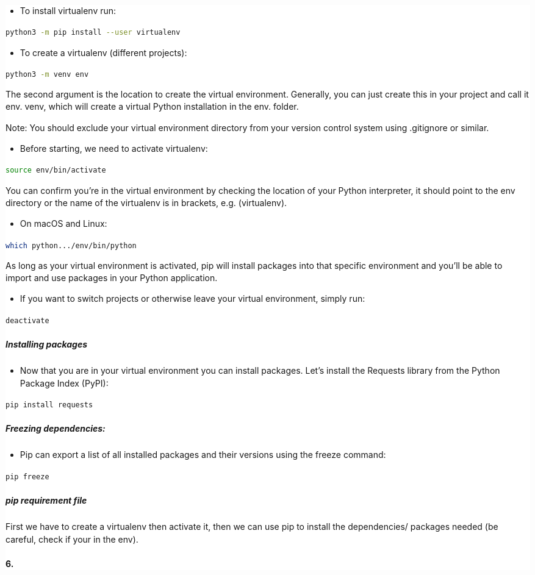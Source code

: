 - To install virtualenv run:
```sh
python3 -m pip install --user virtualenv
```
- To create a virtualenv (different projects):
```sh
python3 -m venv env
```

The second argument is the location to create the virtual environment. Generally, you can just create this in your project and call it env.
venv, which will create a virtual Python installation in the env. folder.

Note:
You should exclude your virtual environment directory from your version control system using .gitignore or similar.

- Before starting, we need to activate virtualenv:
```sh
source env/bin/activate
```

You can confirm you’re in the virtual environment by checking the location of your Python interpreter, it should point to the env directory or the name of the virtualenv is in brackets, e.g. (virtualenv).

- On macOS and Linux:
```sh
which python.../env/bin/python
```

As long as your virtual environment is activated, pip will install packages into that specific environment and you’ll be able to import and use packages in your Python application.

- If you want to switch projects or otherwise leave your virtual environment, simply run:
```sh
deactivate
```

##### Installing packages
- Now that you are in your virtual environment you can install packages. Let’s install the Requests library from the Python Package Index (PyPI):
```sh
pip install requests
```

##### Freezing dependencies:
- Pip can export a list of all installed packages and their versions using the freeze command:
```sh
pip freeze
```

##### pip requirement file
First we have to create a virtualenv then activate it, then we can use pip to install the dependencies/ packages needed (be careful, check if your in the env).


#### 6.
